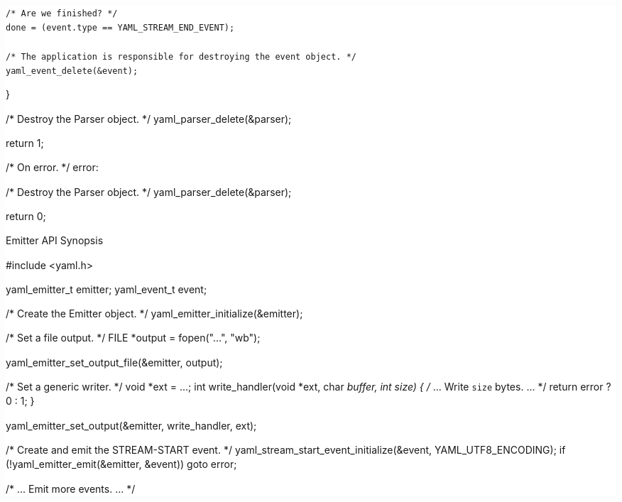     /* Are we finished? */
    done = (event.type == YAML_STREAM_END_EVENT);

    /* The application is responsible for destroying the event object. */
    yaml_event_delete(&event);

}

/* Destroy the Parser object. */
yaml_parser_delete(&parser);

return 1;

/* On error. */
error:

/* Destroy the Parser object. */
yaml_parser_delete(&parser);

return 0;

Emitter API Synopsis

#include <yaml.h>

yaml_emitter_t emitter;
yaml_event_t event;

/* Create the Emitter object. */
yaml_emitter_initialize(&emitter);

/* Set a file output. */
FILE *output = fopen("...", "wb");

yaml_emitter_set_output_file(&emitter, output);

/* Set a generic writer. */
void *ext = ...;
int write_handler(void *ext, char *buffer, int size) {
    /*
       ...
       Write `size` bytes.
       ...
    */
    return error ? 0 : 1;
}

yaml_emitter_set_output(&emitter, write_handler, ext);

/* Create and emit the STREAM-START event. */
yaml_stream_start_event_initialize(&event, YAML_UTF8_ENCODING);
if (!yaml_emitter_emit(&emitter, &event))
    goto error;

/*
  ...
  Emit more events.
  ...
*/
